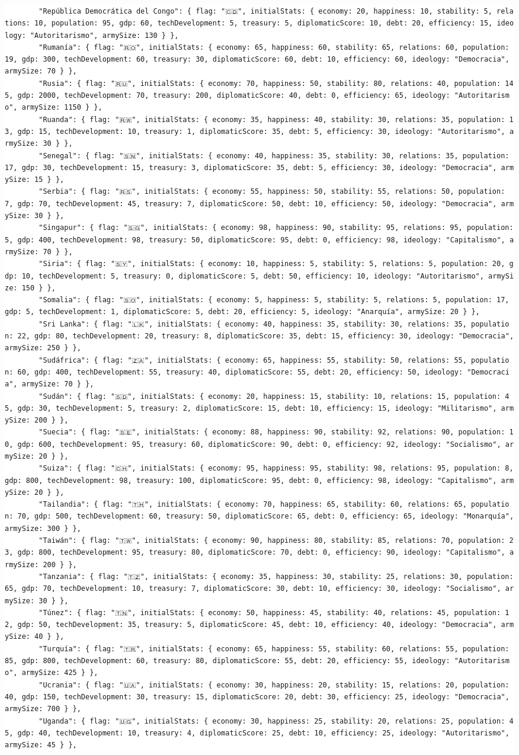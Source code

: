             "República Democrática del Congo": { flag: "🇨🇩", initialStats: { economy: 20, happiness: 10, stability: 5, relations: 10, population: 95, gdp: 60, techDevelopment: 5, treasury: 5, diplomaticScore: 10, debt: 20, efficiency: 15, ideology: "Autoritarismo", armySize: 130 } },
            "Rumanía": { flag: "🇷🇴", initialStats: { economy: 65, happiness: 60, stability: 65, relations: 60, population: 19, gdp: 300, techDevelopment: 60, treasury: 30, diplomaticScore: 60, debt: 10, efficiency: 60, ideology: "Democracia", armySize: 70 } },
            "Rusia": { flag: "🇷🇺", initialStats: { economy: 70, happiness: 50, stability: 80, relations: 40, population: 145, gdp: 2000, techDevelopment: 70, treasury: 200, diplomaticScore: 40, debt: 0, efficiency: 65, ideology: "Autoritarismo", armySize: 1150 } },
            "Ruanda": { flag: "🇷🇼", initialStats: { economy: 35, happiness: 40, stability: 30, relations: 35, population: 13, gdp: 15, techDevelopment: 10, treasury: 1, diplomaticScore: 35, debt: 5, efficiency: 30, ideology: "Autoritarismo", armySize: 30 } },
            "Senegal": { flag: "🇸🇳", initialStats: { economy: 40, happiness: 35, stability: 30, relations: 35, population: 17, gdp: 30, techDevelopment: 15, treasury: 3, diplomaticScore: 35, debt: 5, efficiency: 30, ideology: "Democracia", armySize: 15 } },
            "Serbia": { flag: "🇷🇸", initialStats: { economy: 55, happiness: 50, stability: 55, relations: 50, population: 7, gdp: 70, techDevelopment: 45, treasury: 7, diplomaticScore: 50, debt: 10, efficiency: 50, ideology: "Democracia", armySize: 30 } },
            "Singapur": { flag: "🇸🇬", initialStats: { economy: 98, happiness: 90, stability: 95, relations: 95, population: 5, gdp: 400, techDevelopment: 98, treasury: 50, diplomaticScore: 95, debt: 0, efficiency: 98, ideology: "Capitalismo", armySize: 70 } },
            "Siria": { flag: "🇸🇾", initialStats: { economy: 10, happiness: 5, stability: 5, relations: 5, population: 20, gdp: 10, techDevelopment: 5, treasury: 0, diplomaticScore: 5, debt: 50, efficiency: 10, ideology: "Autoritarismo", armySize: 150 } },
            "Somalia": { flag: "🇸🇴", initialStats: { economy: 5, happiness: 5, stability: 5, relations: 5, population: 17, gdp: 5, techDevelopment: 1, diplomaticScore: 5, debt: 20, efficiency: 5, ideology: "Anarquía", armySize: 20 } },
            "Sri Lanka": { flag: "🇱🇰", initialStats: { economy: 40, happiness: 35, stability: 30, relations: 35, population: 22, gdp: 80, techDevelopment: 20, treasury: 8, diplomaticScore: 35, debt: 15, efficiency: 30, ideology: "Democracia", armySize: 250 } },
            "Sudáfrica": { flag: "🇿🇦", initialStats: { economy: 65, happiness: 55, stability: 50, relations: 55, population: 60, gdp: 400, techDevelopment: 55, treasury: 40, diplomaticScore: 55, debt: 20, efficiency: 50, ideology: "Democracia", armySize: 70 } },
            "Sudán": { flag: "🇸🇩", initialStats: { economy: 20, happiness: 15, stability: 10, relations: 15, population: 45, gdp: 30, techDevelopment: 5, treasury: 2, diplomaticScore: 15, debt: 10, efficiency: 15, ideology: "Militarismo", armySize: 200 } },
            "Suecia": { flag: "🇸🇪", initialStats: { economy: 88, happiness: 90, stability: 92, relations: 90, population: 10, gdp: 600, techDevelopment: 95, treasury: 60, diplomaticScore: 90, debt: 0, efficiency: 92, ideology: "Socialismo", armySize: 20 } },
            "Suiza": { flag: "🇨🇭", initialStats: { economy: 95, happiness: 95, stability: 98, relations: 95, population: 8, gdp: 800, techDevelopment: 98, treasury: 100, diplomaticScore: 95, debt: 0, efficiency: 98, ideology: "Capitalismo", armySize: 20 } },
            "Tailandia": { flag: "🇹🇭", initialStats: { economy: 70, happiness: 65, stability: 60, relations: 65, population: 70, gdp: 500, techDevelopment: 60, treasury: 50, diplomaticScore: 65, debt: 0, efficiency: 65, ideology: "Monarquía", armySize: 300 } },
            "Taiwán": { flag: "🇹🇼", initialStats: { economy: 90, happiness: 80, stability: 85, relations: 70, population: 23, gdp: 800, techDevelopment: 95, treasury: 80, diplomaticScore: 70, debt: 0, efficiency: 90, ideology: "Capitalismo", armySize: 200 } },
            "Tanzania": { flag: "🇹🇿", initialStats: { economy: 35, happiness: 30, stability: 25, relations: 30, population: 65, gdp: 70, techDevelopment: 10, treasury: 7, diplomaticScore: 30, debt: 10, efficiency: 30, ideology: "Socialismo", armySize: 30 } },
            "Túnez": { flag: "🇹🇳", initialStats: { economy: 50, happiness: 45, stability: 40, relations: 45, population: 12, gdp: 50, techDevelopment: 35, treasury: 5, diplomaticScore: 45, debt: 10, efficiency: 40, ideology: "Democracia", armySize: 40 } },
            "Turquía": { flag: "🇹🇷", initialStats: { economy: 65, happiness: 55, stability: 60, relations: 55, population: 85, gdp: 800, techDevelopment: 60, treasury: 80, diplomaticScore: 55, debt: 20, efficiency: 55, ideology: "Autoritarismo", armySize: 425 } },
            "Ucrania": { flag: "🇺🇦", initialStats: { economy: 30, happiness: 20, stability: 15, relations: 20, population: 40, gdp: 150, techDevelopment: 30, treasury: 15, diplomaticScore: 20, debt: 30, efficiency: 25, ideology: "Democracia", armySize: 700 } },
            "Uganda": { flag: "🇺🇬", initialStats: { economy: 30, happiness: 25, stability: 20, relations: 25, population: 45, gdp: 40, techDevelopment: 10, treasury: 4, diplomaticScore: 25, debt: 10, efficiency: 25, ideology: "Autoritarismo", armySize: 45 } },